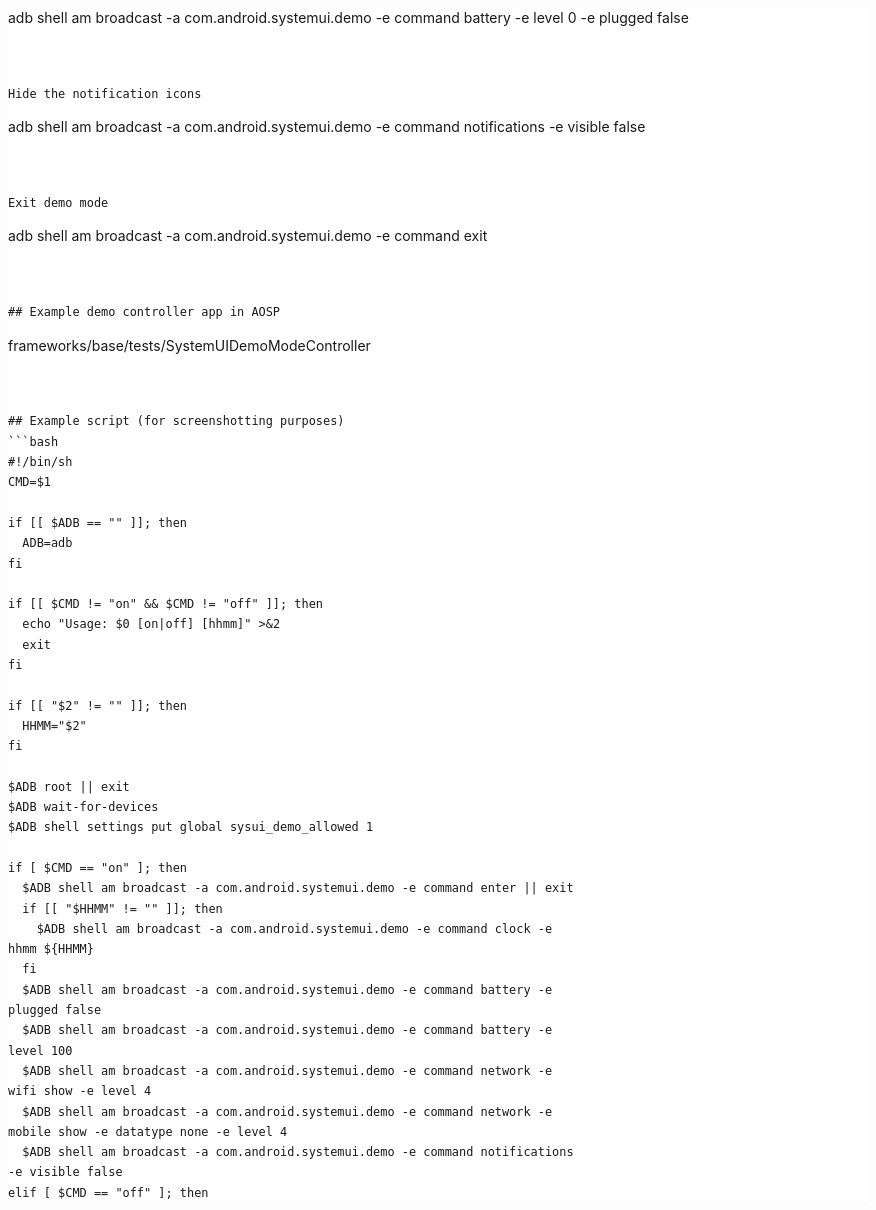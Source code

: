adb shell am broadcast -a com.android.systemui.demo -e command battery -e level
0 -e plugged false
```


Hide the notification icons

```
adb shell am broadcast -a com.android.systemui.demo -e command notifications -e
visible false
```


Exit demo mode

```
adb shell am broadcast -a com.android.systemui.demo -e command exit
```


## Example demo controller app in AOSP
```
frameworks/base/tests/SystemUIDemoModeController
```


## Example script (for screenshotting purposes)
```bash
#!/bin/sh
CMD=$1

if [[ $ADB == "" ]]; then
  ADB=adb
fi

if [[ $CMD != "on" && $CMD != "off" ]]; then
  echo "Usage: $0 [on|off] [hhmm]" >&2
  exit
fi

if [[ "$2" != "" ]]; then
  HHMM="$2"
fi

$ADB root || exit
$ADB wait-for-devices
$ADB shell settings put global sysui_demo_allowed 1

if [ $CMD == "on" ]; then
  $ADB shell am broadcast -a com.android.systemui.demo -e command enter || exit
  if [[ "$HHMM" != "" ]]; then
    $ADB shell am broadcast -a com.android.systemui.demo -e command clock -e
hhmm ${HHMM}
  fi
  $ADB shell am broadcast -a com.android.systemui.demo -e command battery -e
plugged false
  $ADB shell am broadcast -a com.android.systemui.demo -e command battery -e
level 100
  $ADB shell am broadcast -a com.android.systemui.demo -e command network -e
wifi show -e level 4
  $ADB shell am broadcast -a com.android.systemui.demo -e command network -e
mobile show -e datatype none -e level 4
  $ADB shell am broadcast -a com.android.systemui.demo -e command notifications
-e visible false
elif [ $CMD == "off" ]; then
```